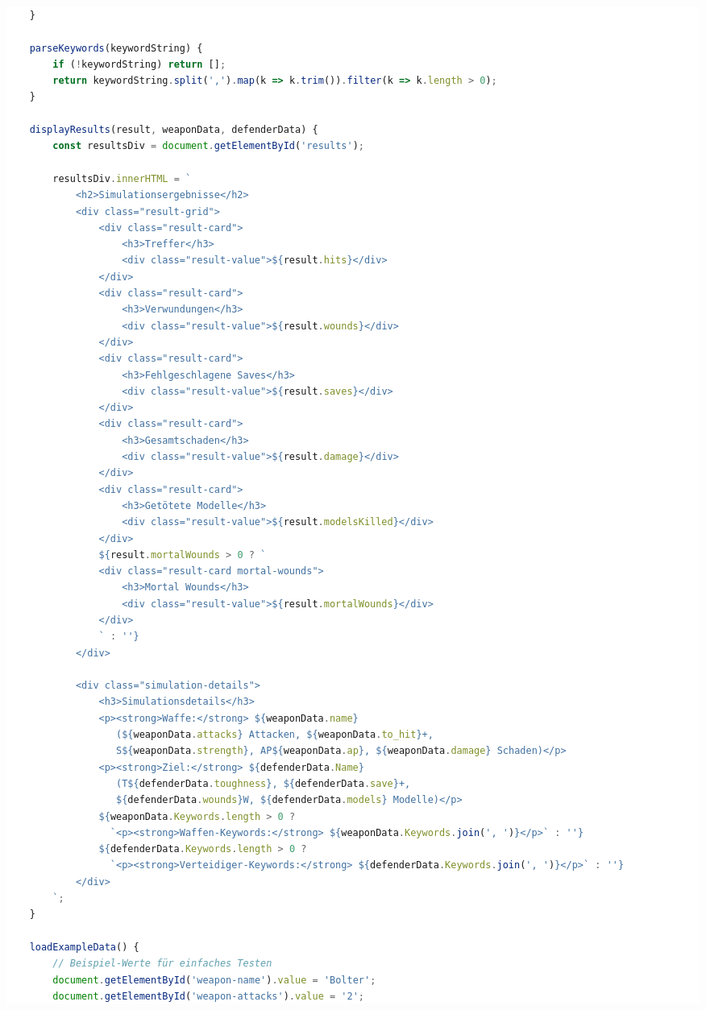 ```javascript
    }

    parseKeywords(keywordString) {
        if (!keywordString) return [];
        return keywordString.split(',').map(k => k.trim()).filter(k => k.length > 0);
    }

    displayResults(result, weaponData, defenderData) {
        const resultsDiv = document.getElementById('results');
        
        resultsDiv.innerHTML = `
            <h2>Simulationsergebnisse</h2>
            <div class="result-grid">
                <div class="result-card">
                    <h3>Treffer</h3>
                    <div class="result-value">${result.hits}</div>
                </div>
                <div class="result-card">
                    <h3>Verwundungen</h3>
                    <div class="result-value">${result.wounds}</div>
                </div>
                <div class="result-card">
                    <h3>Fehlgeschlagene Saves</h3>
                    <div class="result-value">${result.saves}</div>
                </div>
                <div class="result-card">
                    <h3>Gesamtschaden</h3>
                    <div class="result-value">${result.damage}</div>
                </div>
                <div class="result-card">
                    <h3>Getötete Modelle</h3>
                    <div class="result-value">${result.modelsKilled}</div>
                </div>
                ${result.mortalWounds > 0 ? `
                <div class="result-card mortal-wounds">
                    <h3>Mortal Wounds</h3>
                    <div class="result-value">${result.mortalWounds}</div>
                </div>
                ` : ''}
            </div>
            
            <div class="simulation-details">
                <h3>Simulationsdetails</h3>
                <p><strong>Waffe:</strong> ${weaponData.name} 
                   (${weaponData.attacks} Attacken, ${weaponData.to_hit}+, 
                   S${weaponData.strength}, AP${weaponData.ap}, ${weaponData.damage} Schaden)</p>
                <p><strong>Ziel:</strong> ${defenderData.Name} 
                   (T${defenderData.toughness}, ${defenderData.save}+, 
                   ${defenderData.wounds}W, ${defenderData.models} Modelle)</p>
                ${weaponData.Keywords.length > 0 ? 
                  `<p><strong>Waffen-Keywords:</strong> ${weaponData.Keywords.join(', ')}</p>` : ''}
                ${defenderData.Keywords.length > 0 ? 
                  `<p><strong>Verteidiger-Keywords:</strong> ${defenderData.Keywords.join(', ')}</p>` : ''}
            </div>
        `;
    }

    loadExampleData() {
        // Beispiel-Werte für einfaches Testen
        document.getElementById('weapon-name').value = 'Bolter';
        document.getElementById('weapon-attacks').value = '2';
```